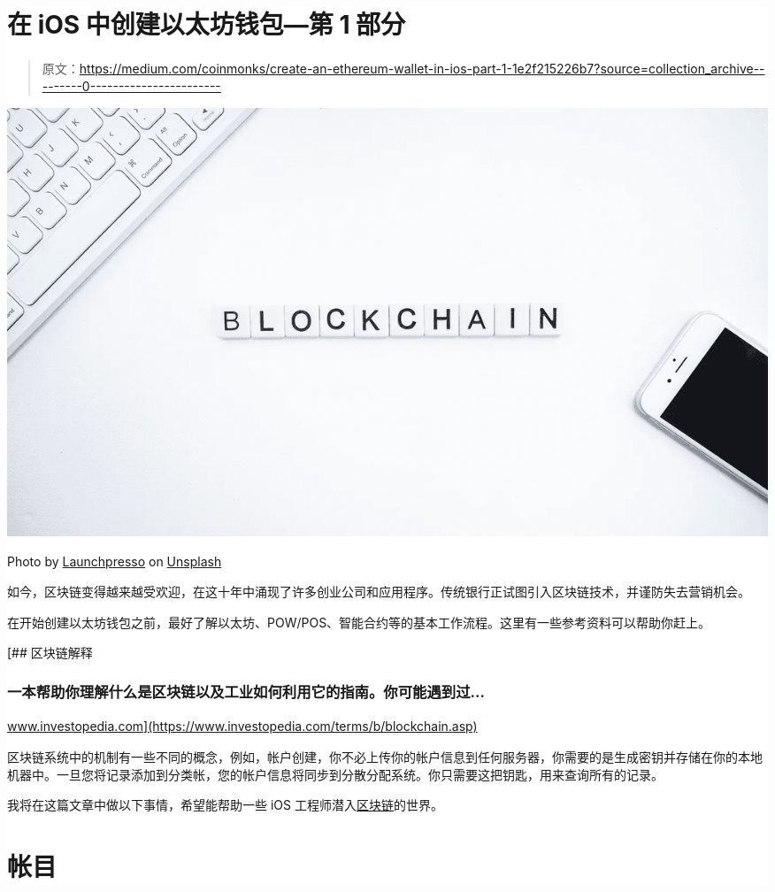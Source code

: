 # 在 iOS 中创建以太坊钱包—第 1 部分

> 原文：<https://medium.com/coinmonks/create-an-ethereum-wallet-in-ios-part-1-1e2f215226b7?source=collection_archive---------0----------------------->

![](img/a86881ed1b4238f53dcd490ea24d0876.png)

Photo by [Launchpresso](https://unsplash.com/@launchpresso?utm_source=unsplash&utm_medium=referral&utm_content=creditCopyText) on [Unsplash](https://unsplash.com/s/photos/blockchain?utm_source=unsplash&utm_medium=referral&utm_content=creditCopyText)

如今，区块链变得越来越受欢迎，在这十年中涌现了许多创业公司和应用程序。传统银行正试图引入区块链技术，并谨防失去营销机会。

在开始创建以太坊钱包之前，最好了解以太坊、POW/POS、智能合约等的基本工作流程。这里有一些参考资料可以帮助你赶上。

[](https://www.investopedia.com/terms/b/blockchain.asp) [## 区块链解释

### 一本帮助你理解什么是区块链以及工业如何利用它的指南。你可能遇到过…

www.investopedia.com](https://www.investopedia.com/terms/b/blockchain.asp) 

区块链系统中的机制有一些不同的概念，例如，帐户创建，你不必上传你的帐户信息到任何服务器，你需要的是生成密钥并存储在你的本地机器中。一旦您将记录添加到分类帐，您的帐户信息将同步到分散分配系统。你只需要这把钥匙，用来查询所有的记录。

我将在这篇文章中做以下事情，希望能帮助一些 iOS 工程师潜入[区块链](https://blog.coincodecap.com/what-is-blockchain-a-simple-guide-for-dummies/)的世界。

# 帐目
